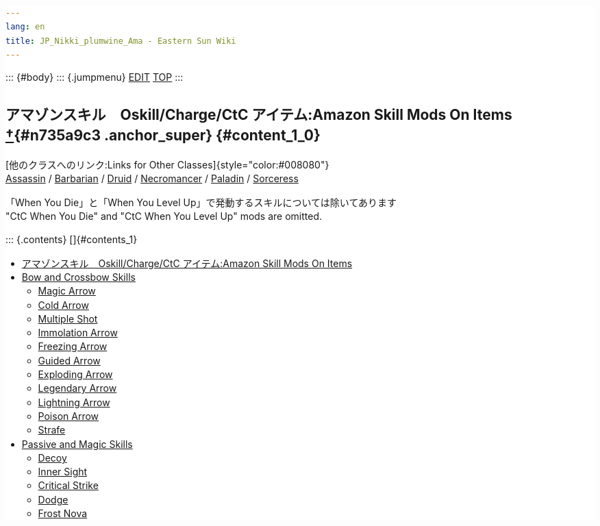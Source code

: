 ```yaml
---
lang: en
title: JP_Nikki_plumwine_Ama - Eastern Sun Wiki
---
```


::: {#body}
::: {.jumpmenu}
[EDIT](https://web.archive.org/web/20200922075018/http://miyoshino.la.coocan.jp/eswiki/?plugin=paraedit&parnum=1&page=JP_Nikki_plumwine_Ama&refer=JP_Nikki_plumwine_Ama)
[TOP](#navigator)
:::

## アマゾンスキル　Oskill/Charge/CtC アイテム:Amazon Skill Mods On Items [†](https://web.archive.org/web/20200922075018/http://miyoshino.la.coocan.jp/eswiki/?JP_Nikki_plumwine_Ama#n735a9c3 "n735a9c3"){#n735a9c3 .anchor_super} {#content_1_0}

[他のクラスへのリンク:Links for Other Classes]{style="color:#008080"}\
[Assassin](https://web.archive.org/web/20200922075018/http://miyoshino.la.coocan.jp/eswiki/?JP_Nikki_plumwine_Asa)
/
[Barbarian](https://web.archive.org/web/20200922075018/http://miyoshino.la.coocan.jp/eswiki/?JP_Nikki_plumwine_Bar)
/
[Druid](https://web.archive.org/web/20200922075018/http://miyoshino.la.coocan.jp/eswiki/?JP_Nikki_plumwine_Dru)
/
[Necromancer](https://web.archive.org/web/20200922075018/http://miyoshino.la.coocan.jp/eswiki/?JP_Nikki_plumwine_Nec)
/
[Paladin](https://web.archive.org/web/20200922075018/http://miyoshino.la.coocan.jp/eswiki/?JP_Nikki_plumwine_Pal)
/
[Sorceress](https://web.archive.org/web/20200922075018/http://miyoshino.la.coocan.jp/eswiki/?JP_Nikki_plumwine_Sor)

「When You Die」と「When You Level
Up」で発動するスキルについては除いてあります\
\"CtC When You Die\" and \"CtC When You Level Up\" mods are omitted.

::: {.contents}
[]{#contents_1}

-   [アマゾンスキル　Oskill/Charge/CtC アイテム:Amazon Skill Mods On
    Items](#n735a9c3)
-   [Bow and Crossbow Skills](#a5f6ef1f)
    -   [Magic Arrow](#m3d3ecaa)
    -   [Cold Arrow](#qe75e3de)
    -   [Multiple Shot](#xd4afe1f)
    -   [Immolation Arrow](#t8f32ef3)
    -   [Freezing Arrow](#u8f0684e)
    -   [Guided Arrow](#a141daa5)
    -   [Exploding Arrow](#d9396bdd)
    -   [Legendary Arrow](#cbd6b738)
    -   [Lightning Arrow](#l03dd982)
    -   [Poison Arrow](#t97c97f3)
    -   [Strafe](#wbf54471)
-   [Passive and Magic Skills](#fca9a17c)
    -   [Decoy](#y8d7728b)
    -   [Inner Sight](#c502dc6a)
    -   [Critical Strike](#wc63a899)
    -   [Dodge](#g90fb323)
    -   [Frost Nova](#f95d94a8)